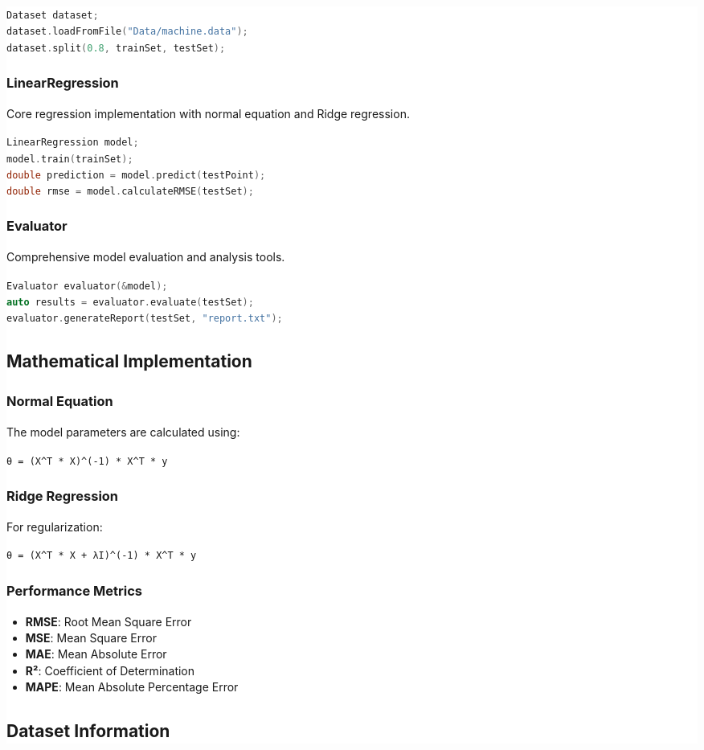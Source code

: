 ```cpp
Dataset dataset;
dataset.loadFromFile("Data/machine.data");
dataset.split(0.8, trainSet, testSet);
```

### LinearRegression

Core regression implementation with normal equation and Ridge regression.

```cpp
LinearRegression model;
model.train(trainSet);
double prediction = model.predict(testPoint);
double rmse = model.calculateRMSE(testSet);
```

### Evaluator

Comprehensive model evaluation and analysis tools.

```cpp
Evaluator evaluator(&model);
auto results = evaluator.evaluate(testSet);
evaluator.generateReport(testSet, "report.txt");
```

## Mathematical Implementation

### Normal Equation

The model parameters are calculated using:

```
θ = (X^T * X)^(-1) * X^T * y
```

### Ridge Regression

For regularization:

```
θ = (X^T * X + λI)^(-1) * X^T * y
```

### Performance Metrics

- **RMSE**: Root Mean Square Error
- **MSE**: Mean Square Error
- **MAE**: Mean Absolute Error
- **R²**: Coefficient of Determination
- **MAPE**: Mean Absolute Percentage Error

## Dataset Information
